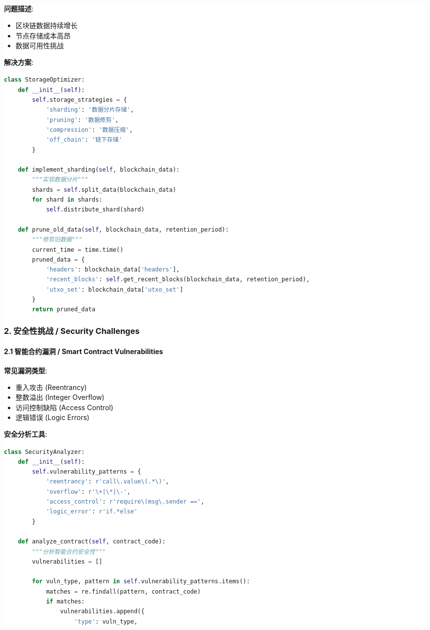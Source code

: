 **问题描述**:

- 区块链数据持续增长
- 节点存储成本高昂
- 数据可用性挑战

**解决方案**:

```python
class StorageOptimizer:
    def __init__(self):
        self.storage_strategies = {
            'sharding': '数据分片存储',
            'pruning': '数据修剪',
            'compression': '数据压缩',
            'off_chain': '链下存储'
        }
    
    def implement_sharding(self, blockchain_data):
        """实现数据分片"""
        shards = self.split_data(blockchain_data)
        for shard in shards:
            self.distribute_shard(shard)
    
    def prune_old_data(self, blockchain_data, retention_period):
        """修剪旧数据"""
        current_time = time.time()
        pruned_data = {
            'headers': blockchain_data['headers'],
            'recent_blocks': self.get_recent_blocks(blockchain_data, retention_period),
            'utxo_set': blockchain_data['utxo_set']
        }
        return pruned_data
```

### 2. 安全性挑战 / Security Challenges

#### 2.1 智能合约漏洞 / Smart Contract Vulnerabilities

**常见漏洞类型**:

- 重入攻击 (Reentrancy)
- 整数溢出 (Integer Overflow)
- 访问控制缺陷 (Access Control)
- 逻辑错误 (Logic Errors)

**安全分析工具**:

```python
class SecurityAnalyzer:
    def __init__(self):
        self.vulnerability_patterns = {
            'reentrancy': r'call\.value\(.*\)',
            'overflow': r'\+|\*|\-',
            'access_control': r'require\(msg\.sender ==',
            'logic_error': r'if.*else'
        }
    
    def analyze_contract(self, contract_code):
        """分析智能合约安全性"""
        vulnerabilities = []
        
        for vuln_type, pattern in self.vulnerability_patterns.items():
            matches = re.findall(pattern, contract_code)
            if matches:
                vulnerabilities.append({
                    'type': vuln_type,
```